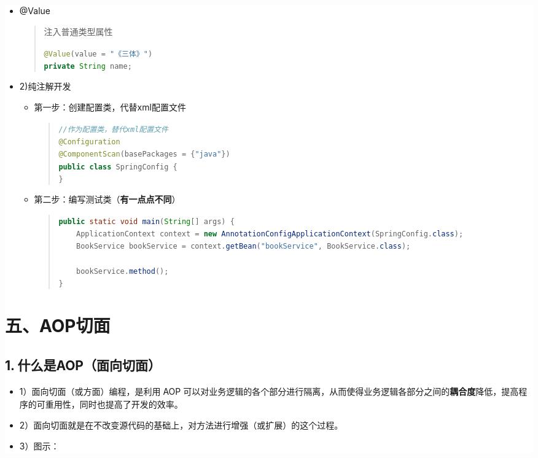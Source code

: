   - @Value

    > 注入普通类型属性
    >
    > 
    >
    > ```java
    > @Value(value = "《三体》")
    > private String name;
    > ```

- 2)纯注解开发

  - 第一步：创建配置类，代替xml配置文件

    > ```java
    > //作为配置类，替代xml配置文件
    > @Configuration
    > @ComponentScan(basePackages = {"java"})
    > public class SpringConfig {
    > }
    > ```

  - 第二步：编写测试类（**有一点点不同**）

    > ```java
    > public static void main(String[] args) {
    >     ApplicationContext context = new AnnotationConfigApplicationContext(SpringConfig.class);
    >     BookService bookService = context.getBean("bookService", BookService.class);
    > 
    >     bookService.method();
    > }
    > ```

# 五、AOP切面

## 1. 什么是AOP（面向切面）

- 1）面向切面（或方面）编程，是利用 AOP 可以对业务逻辑的各个部分进行隔离，从而使得业务逻辑各部分之间的**耦合度**降低，提高程序的可重用性，同时也提高了开发的效率。

- 2）面向切面就是在不改变源代码的基础上，对方法进行增强（或扩展）的这个过程。

- 3）图示：
